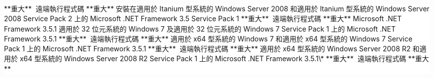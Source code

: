 <td style="border:1px solid black;">
**重大**   
遠端執行程式碼
</td>
<td style="border:1px solid black;">
**重大**
</td>
</tr>
<tr class="alternateRow">
<td style="border:1px solid black;">
安裝在適用於 Itanium 型系統的 Windows Server 2008 和適用於 Itanium 型系統的 Windows Server 2008 Service Pack 2 上的 Microsoft .NET Framework 3.5 Service Pack 1
</td>
<td style="border:1px solid black;">
**重大**   
遠端執行程式碼
</td>
<td style="border:1px solid black;">
**重大**
</td>
</tr>
<tr>
<th colspan="3">
Microsoft .NET Framework 3.5.1
</th>
</tr>
<tr>
<td style="border:1px solid black;">
適用於 32 位元系統的 Windows 7 及適用於 32 位元系統的 Windows 7 Service Pack 1 上的 Microsoft .NET Framework 3.5.1
</td>
<td style="border:1px solid black;">
**重大**   
遠端執行程式碼
</td>
<td style="border:1px solid black;">
**重大**
</td>
</tr>
<tr class="alternateRow">
<td style="border:1px solid black;">
適用於 x64 型系統的 Windows 7 和適用於 x64 型系統的 Windows 7 Service Pack 1 上的 Microsoft .NET Framework 3.5.1
</td>
<td style="border:1px solid black;">
**重大**   
遠端執行程式碼
</td>
<td style="border:1px solid black;">
**重大**
</td>
</tr>
<tr>
<td style="border:1px solid black;">
適用於 x64 型系統的 Windows Server 2008 R2 和適用於 x64 型系統的 Windows Server 2008 R2 Service Pack 1 上的 Microsoft .NET Framework 3.5.1\*
</td>
<td style="border:1px solid black;">
**重大**   
遠端執行程式碼
</td>
<td style="border:1px solid black;">
**重大**
</td>
</tr>
<tr class="alternateRow">